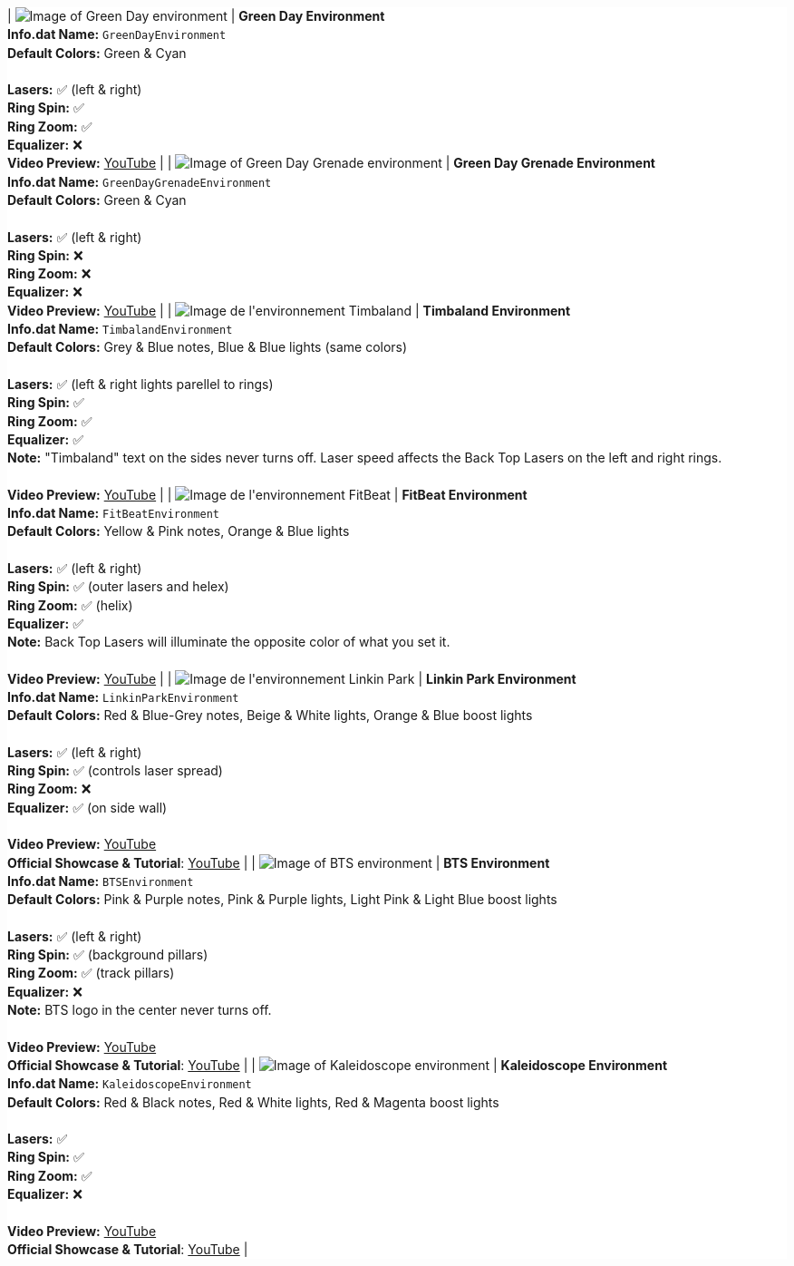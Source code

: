 |     ![Image of Green Day environment](~@images/mapping/green-day_env.jpg)      | **Green Day Environment**<br />**Info.dat Name:** `GreenDayEnvironment`<br />**Default Colors:** Green & Cyan<br /><br />**Lasers:** :white_check_mark: (left & right)<br />**Ring Spin:** :white_check_mark: <br />**Ring Zoom:** :white_check_mark:<br />**Equalizer:** :x:<br />**Video Preview:** [YouTube](https://youtu.be/S0dySYgBMMg)                                                                                                                                                                                                                                                                                                                                                                      |
| ![Image of Green Day Grenade environment](~@images/mapping/gd-grenade_env.jpg) | **Green Day Grenade Environment**<br />**Info.dat Name:** `GreenDayGrenadeEnvironment`<br />**Default Colors:** Green & Cyan<br /><br />**Lasers:** :white_check_mark: (left & right)<br />**Ring Spin:** :x:<br />**Ring Zoom:** :x: <br />**Equalizer:** :x:<br />**Video Preview:** [YouTube](https://youtu.be/qjHweeAM3NI)                                                                                                                                                                                                                                                                                                                                                                                         |
|   ![Image de l'environnement Timbaland](~@images/mapping/timbaland_env.jpg)    | **Timbaland Environment**<br />**Info.dat Name:** `TimbalandEnvironment`<br />**Default Colors:** Grey & Blue notes, Blue & Blue lights (same colors)<br /><br />**Lasers:** :white_check_mark: (left & right lights parellel to rings)<br />**Ring Spin:** :white_check_mark: <br />**Ring Zoom:** :white_check_mark: <br />**Equalizer:** :white_check_mark:<br />**Note:** "Timbaland" text on the sides never turns off. Laser speed affects the Back Top Lasers on the left and right rings. <br /><br />**Video Preview:** [YouTube](https://youtu.be/cU2IS4m-U4Q)                                                                                                                             |
|     ![Image de l'environnement FitBeat](~@images/mapping/fitbeat_env.jpg)      | **FitBeat Environment**<br />**Info.dat Name:** `FitBeatEnvironment`<br />**Default Colors:** Yellow & Pink notes, Orange & Blue lights<br /><br />**Lasers:** :white_check_mark: (left & right)<br />**Ring Spin:** :white_check_mark: (outer lasers and helex) <br />**Ring Zoom:** :white_check_mark: (helix) <br />**Equalizer:** :white_check_mark: <br />**Note:** Back Top Lasers will illuminate the opposite color of what you set it. <br /><br />**Video Preview:** [YouTube](https://youtu.be/9Tg9ordcCi0)                                                                                                                                                                               |
| ![Image de l'environnement Linkin Park](~@images/mapping/linkin-park_env.jpg)  | **Linkin Park Environment**<br />**Info.dat Name:** `LinkinParkEnvironment`<br />**Default Colors:** Red & Blue-Grey notes, Beige & White lights, Orange & Blue boost lights <br /><br />**Lasers:** :white_check_mark: (left & right)<br />**Ring Spin:** :white_check_mark: (controls laser spread) <br />**Ring Zoom:** :x: <br />**Equalizer:** :white_check_mark: (on side wall) <br /><br />**Video Preview:** [YouTube](https://youtu.be/ViZa0LWc8Ro) <br /> **Official Showcase & Tutorial**: [YouTube](https://youtu.be/BhMQ8KS2rZk)                                                                                                                                                          |
|           ![Image of BTS environment](~@images/mapping/bts_env.jpg)            | **BTS Environment**<br />**Info.dat Name:** `BTSEnvironment`<br />**Default Colors:** Pink & Purple notes, Pink & Purple lights, Light Pink & Light Blue boost lights<br /><br />**Lasers:** :white_check_mark: (left & right)<br />**Ring Spin:** :white_check_mark: (background pillars) <br />**Ring Zoom:** :white_check_mark: (track pillars) <br />**Equalizer:** :x: <br />**Note:** BTS logo in the center never turns off.<br /><br />**Video Preview:** [YouTube](https://youtu.be/jb49cCmGKDo) <br /> **Official Showcase & Tutorial**: [YouTube](https://youtu.be/HYnVROsLBBs)                                                                                                       |
|  ![Image of Kaleidoscope environment](~@images/mapping/kaleidoscope_env.jpg)   | **Kaleidoscope Environment**<br />**Info.dat Name:** `KaleidoscopeEnvironment`<br />**Default Colors:**  Red & Black notes, Red & White lights, Red & Magenta boost lights<br /><br />**Lasers:** :white_check_mark: <br />**Ring Spin:** :white_check_mark:<br />**Ring Zoom:** :white_check_mark:<br />**Equalizer:** :x:<br /><br />**Video Preview:** [YouTube](https://youtu.be/4f8CLg77PCo) <br /> **Official Showcase & Tutorial**: [YouTube](https://youtu.be/eZBd7-yb284)                                                                                                                                                                                                                     |